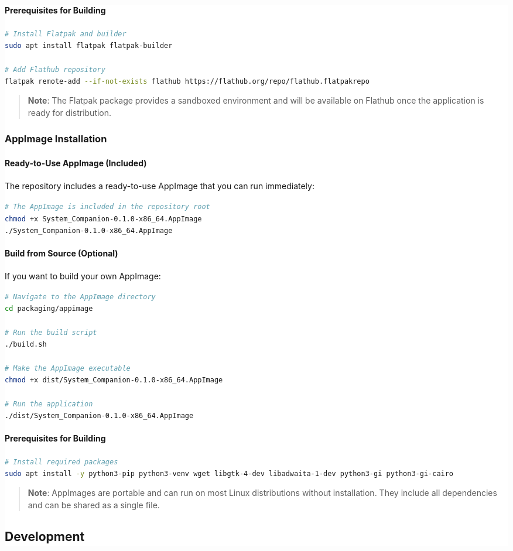 ```bash
```

#### Prerequisites for Building
```bash
# Install Flatpak and builder
sudo apt install flatpak flatpak-builder

# Add Flathub repository
flatpak remote-add --if-not-exists flathub https://flathub.org/repo/flathub.flatpakrepo
```

> **Note**: The Flatpak package provides a sandboxed environment and will be available on Flathub once the application is ready for distribution.

### AppImage Installation

#### Ready-to-Use AppImage (Included)

The repository includes a ready-to-use AppImage that you can run immediately:

```bash
# The AppImage is included in the repository root
chmod +x System_Companion-0.1.0-x86_64.AppImage
./System_Companion-0.1.0-x86_64.AppImage
```

#### Build from Source (Optional)

If you want to build your own AppImage:

```bash
# Navigate to the AppImage directory
cd packaging/appimage

# Run the build script
./build.sh

# Make the AppImage executable
chmod +x dist/System_Companion-0.1.0-x86_64.AppImage

# Run the application
./dist/System_Companion-0.1.0-x86_64.AppImage
```

#### Prerequisites for Building
```bash
# Install required packages
sudo apt install -y python3-pip python3-venv wget libgtk-4-dev libadwaita-1-dev python3-gi python3-gi-cairo
```

> **Note**: AppImages are portable and can run on most Linux distributions without installation. They include all dependencies and can be shared as a single file.

## Development
